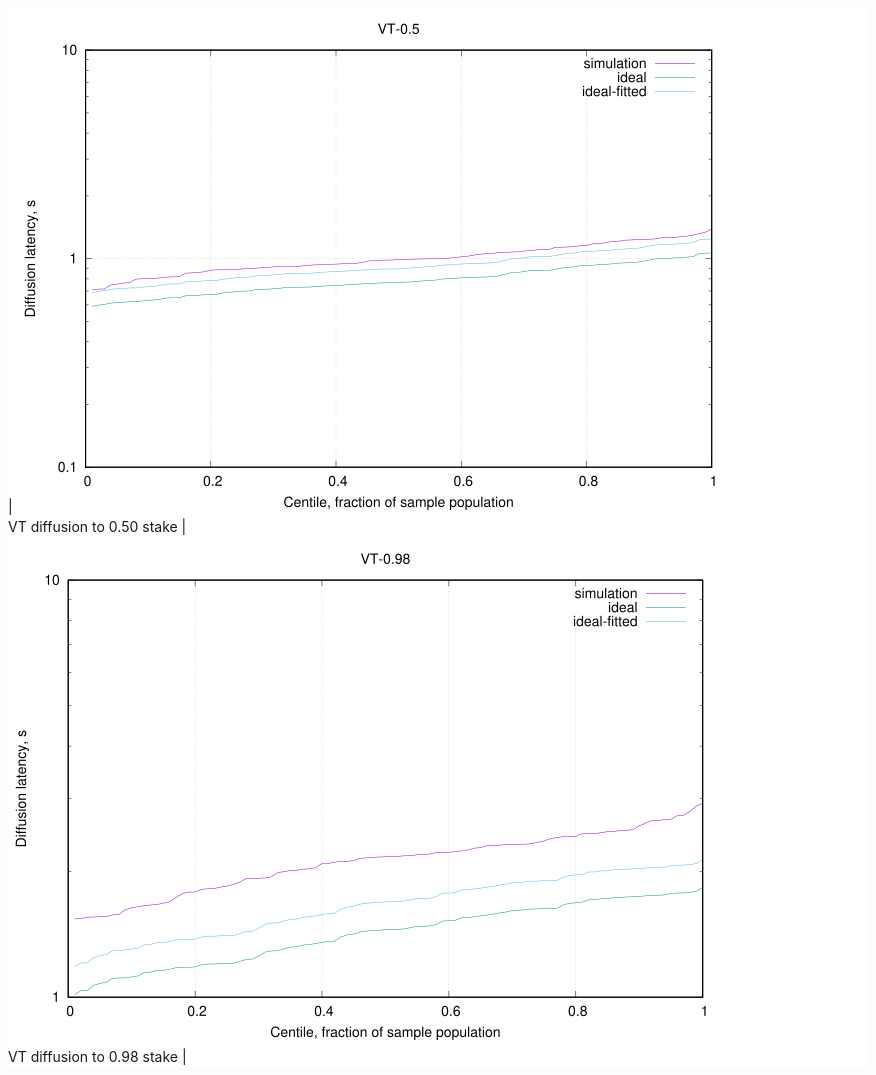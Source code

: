 | ![VT diffusion to 0.50 stake](technical-report-2/scenario4-higher-IB-rate-send-recv/VT-0.5-vs-ideal-vs-fitted-fig.svg)<br/>VT diffusion to 0.50 stake | ![VT diffusion to 0.98 stake](technical-report-2/scenario4-higher-IB-rate-send-recv/VT-0.98-vs-ideal-vs-fitted-fig.svg)<br/>VT diffusion to 0.98 stake |